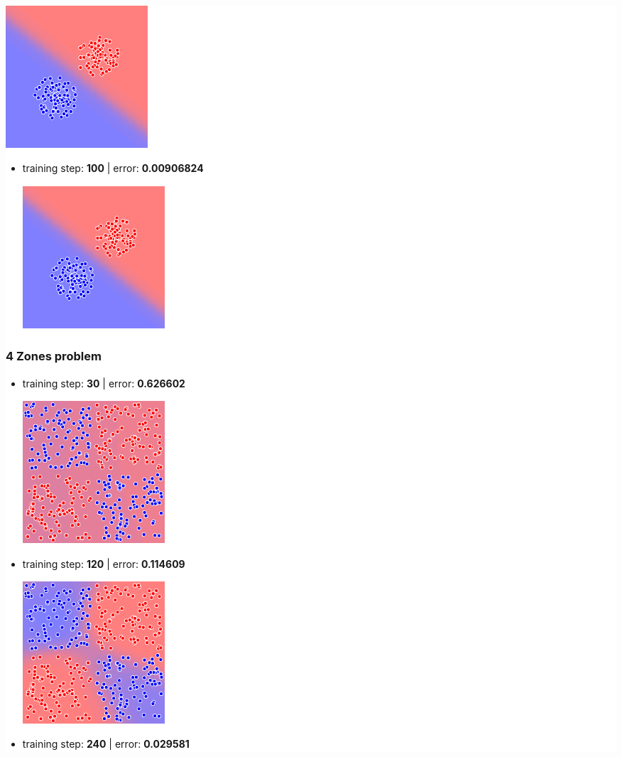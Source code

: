   ![80 steps](https://github.com/Immortale-dev/nerone/blob/master/res/imgs/nn_class_results/zones_2_step_80.png?raw=true)
* training step: **100** | error: **0.00906824**

  ![100 steps](https://github.com/Immortale-dev/nerone/blob/master/res/imgs/nn_class_results/zones_2_step_100.png?raw=true)

### 4 Zones problem

* training step: **30** | error: **0.626602**

  ![30 steps](https://github.com/Immortale-dev/nerone/blob/master/res/imgs/nn_class_results/zones_4_step_30.png?raw=true)
* training step: **120** | error: **0.114609**

  ![120 steps](https://github.com/Immortale-dev/nerone/blob/master/res/imgs/nn_class_results/zones_4_step_120.png?raw=true)
* training step: **240** | error: **0.029581**
